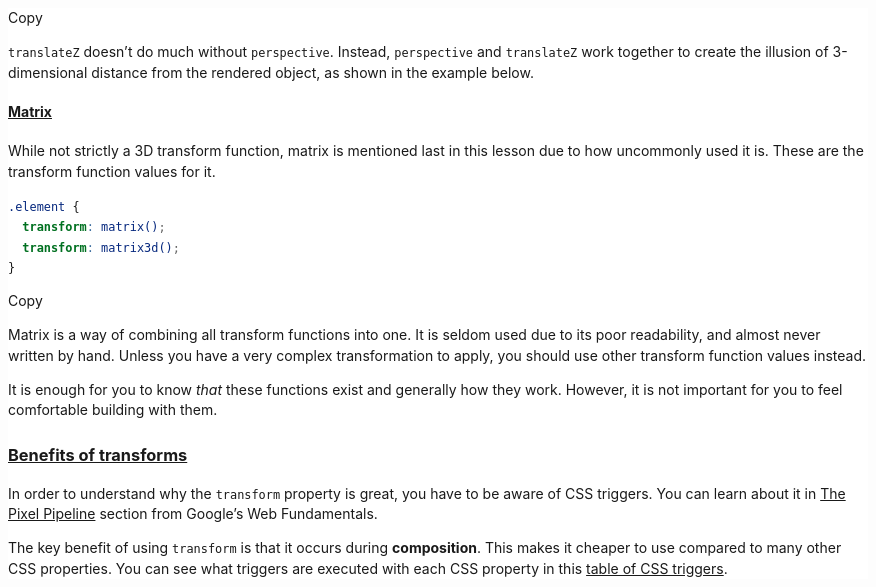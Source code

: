 Copy

`translateZ` doesn’t do much without `perspective`. Instead, `perspective` and `translateZ` work together to create the illusion of 3-dimensional distance from the rendered object, as shown in the example below.

#### [Matrix](https://www.theodinproject.com/lessons/node-path-advanced-html-and-css-transforms#matrix)

While not strictly a 3D transform function, matrix is mentioned last in this lesson due to how uncommonly used it is. These are the transform function values for it.

```css
.element {
  transform: matrix();
  transform: matrix3d();
}
```

Copy

Matrix is a way of combining all transform functions into one. It is seldom used due to its poor readability, and almost never written by hand. Unless you have a very complex transformation to apply, you should use other transform function values instead.

It is enough for you to know _that_ these functions exist and generally how they work. However, it is not important for you to feel comfortable building with them.

### [Benefits of transforms](https://www.theodinproject.com/lessons/node-path-advanced-html-and-css-transforms#benefits-of-transforms)

In order to understand why the `transform` property is great, you have to be aware of CSS triggers. You can learn about it in [The Pixel Pipeline](https://developers.google.com/web/fundamentals/performance/rendering/#the_pixel_pipeline) section from Google’s Web Fundamentals.

The key benefit of using `transform` is that it occurs during **composition**. This makes it cheaper to use compared to many other CSS properties. You can see what triggers are executed with each CSS property in this [table of CSS triggers](https://web.archive.org/web/20220727225220/https://csstriggers.com/).